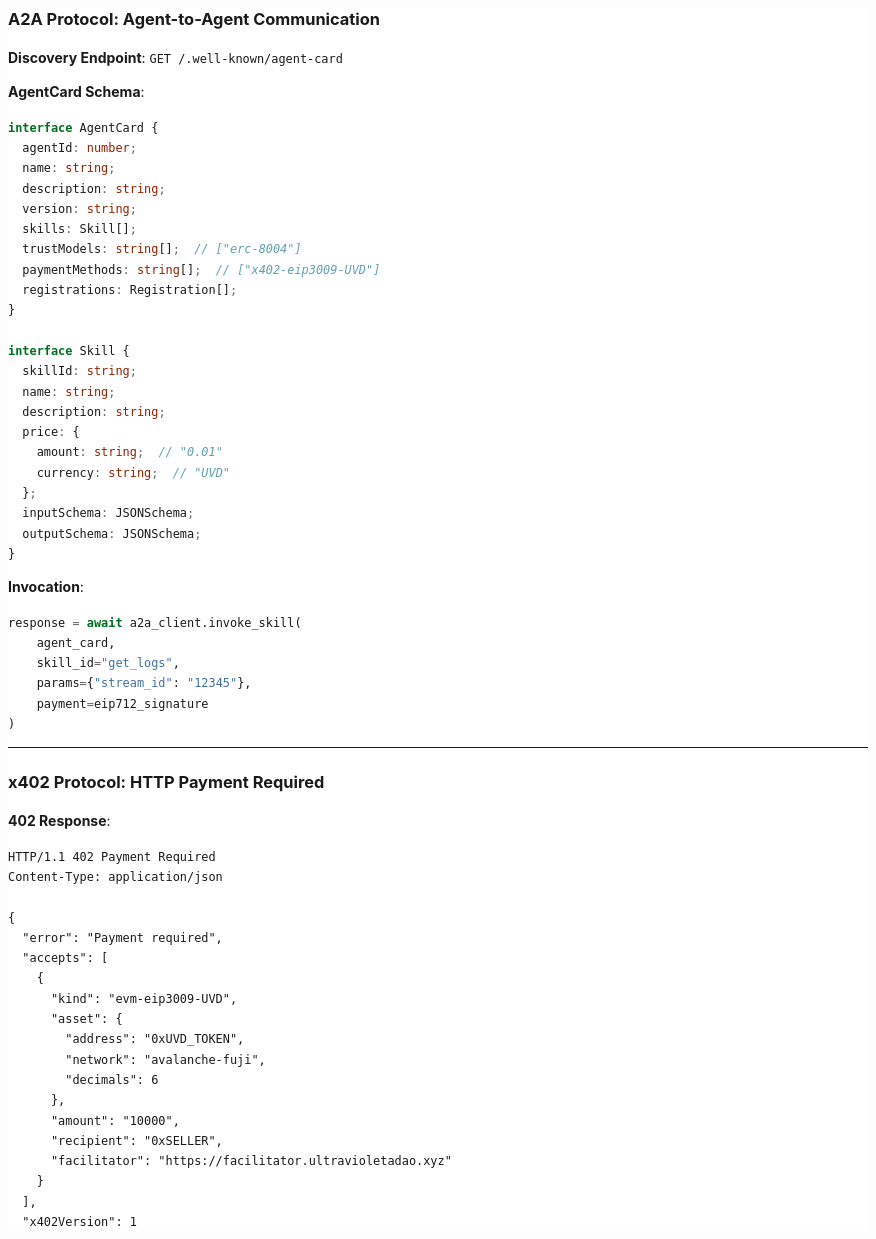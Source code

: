 
### A2A Protocol: Agent-to-Agent Communication

**Discovery Endpoint**: `GET /.well-known/agent-card`

**AgentCard Schema**:
```typescript
interface AgentCard {
  agentId: number;
  name: string;
  description: string;
  version: string;
  skills: Skill[];
  trustModels: string[];  // ["erc-8004"]
  paymentMethods: string[];  // ["x402-eip3009-UVD"]
  registrations: Registration[];
}

interface Skill {
  skillId: string;
  name: string;
  description: string;
  price: {
    amount: string;  // "0.01"
    currency: string;  // "UVD"
  };
  inputSchema: JSONSchema;
  outputSchema: JSONSchema;
}
```

**Invocation**:
```python
response = await a2a_client.invoke_skill(
    agent_card,
    skill_id="get_logs",
    params={"stream_id": "12345"},
    payment=eip712_signature
)
```

---

### x402 Protocol: HTTP Payment Required

**402 Response**:
```http
HTTP/1.1 402 Payment Required
Content-Type: application/json

{
  "error": "Payment required",
  "accepts": [
    {
      "kind": "evm-eip3009-UVD",
      "asset": {
        "address": "0xUVD_TOKEN",
        "network": "avalanche-fuji",
        "decimals": 6
      },
      "amount": "10000",
      "recipient": "0xSELLER",
      "facilitator": "https://facilitator.ultravioletadao.xyz"
    }
  ],
  "x402Version": 1
```